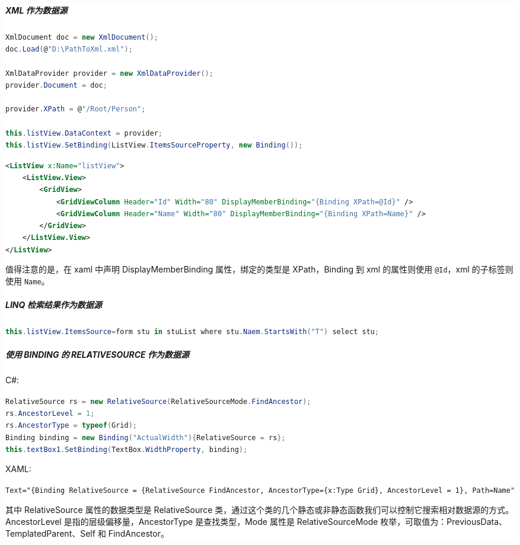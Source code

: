 ##### XML 作为数据源

```csharp
XmlDocument doc = new XmlDocument();
doc.Load(@"D:\PathToXml.xml");

XmlDataProvider provider = new XmlDataProvider();
provider.Document = doc;

provider.XPath = @"/Root/Person";

this.listView.DataContext = provider;
this.listView.SetBinding(ListView.ItemsSourceProperty, new Binding());
```

```xml
<ListView x:Name="listView">
    <ListView.View>
        <GridView>
            <GridViewColumn Header="Id" Width="80" DisplayMemberBinding="{Binding XPath=@Id}" />
            <GridViewColumn Header="Name" Width="80" DisplayMemberBinding="{Binding XPath=Name}" />
        </GridView>
    </ListView.View>
</ListView>
```

值得注意的是，在 xaml 中声明 DisplayMemberBinding 属性，绑定的类型是 XPath，Binding 到 xml 的属性则使用 `@Id`，xml 的子标签则使用 `Name`。

##### LINQ 检索结果作为数据源

```csharp
this.listView.ItemsSource=form stu in stuList where stu.Naem.StartsWith("T") select stu;
```

##### 使用 BINDING 的 RELATIVESOURCE 作为数据源

C#:

```csharp
RelativeSource rs = new RelativeSource(RelativeSourceMode.FindAncestor);
rs.AncestorLevel = 1;
rs.AncestorType = typeof(Grid);
Binding binding = new Binding("ActualWidth"){RelativeSource = rs};
this.textBox1.SetBinding(TextBox.WidthProperty, binding);
```

XAML:

```xml
Text="{Binding RelativeSource = {RelativeSource FindAncestor, AncestorType={x:Type Grid}, AncestorLevel = 1}, Path=Name"
```

其中 RelativeSource 属性的数据类型是 RelativeSource 类，通过这个类的几个静态或非静态函数我们可以控制它搜索相对数据源的方式。AncestorLevel 是指的层级偏移量，AncestorType 是查找类型，Mode 属性是 RelativeSourceMode 枚举，可取值为：PreviousData、TemplatedParent、Self 和 FindAncestor。
